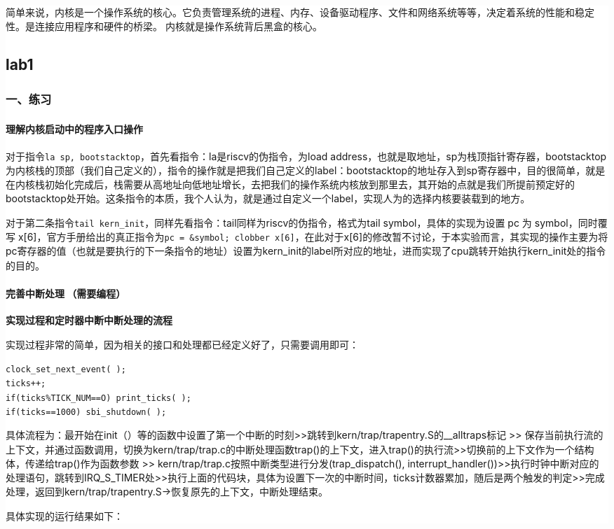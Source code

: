简单来说，内核是一个操作系统的核心。它负责管理系统的进程、内存、设备驱动程序、文件和网络系统等等，决定着系统的性能和稳定性。是连接应用程序和硬件的桥梁。
内核就是操作系统背后黑盒的核心。



## lab1

### 一、练习

#### 理解内核启动中的程序入口操作

对于指令`la sp, bootstacktop`，首先看指令：la是riscv的伪指令，为load address，也就是取地址，sp为栈顶指针寄存器，bootstacktop为内核栈的顶部（我们自己定义的），指令的操作就是把我们自己定义的label：bootstacktop的地址存入到sp寄存器中，目的很简单，就是在内核栈初始化完成后，栈需要从高地址向低地址增长，去把我们的操作系统内核放到那里去，其开始的点就是我们所提前预定好的bootstacktop处开始。这条指令的本质，我个人认为，就是通过自定义一个label，实现人为的选择内核要装载到的地方。

对于第二条指令`tail kern_init`，同样先看指令：tail同样为riscv的伪指令，格式为tail symbol，具体的实现为设置 pc 为 symbol，同时覆写 x[6]，官方手册给出的真正指令为`pc = &symbol; clobber x[6]`，在此对于x[6]的修改暂不讨论，于本实验而言，其实现的操作主要为将pc寄存器的值（也就是要执行的下一条指令的地址）设置为kern_init的label所对应的地址，进而实现了cpu跳转开始执行kern_init处的指令的目的。

#### 完善中断处理 （需要编程）

**实现过程和定时器中断中断处理的流程**

实现过程非常的简单，因为相关的接口和处理都已经定义好了，只需要调用即可：

```
clock_set_next_event( );
ticks++;
if(ticks%TICK_NUM==O) print_ticks( );
if(ticks==1000) sbi_shutdown( );
```

具体流程为：最开始在init（）等的函数中设置了第一个中断的时刻>>跳转到kern/trap/trapentry.S的__alltraps标记 >> 保存当前执行流的上下文，并通过函数调用，切换为kern/trap/trap.c的中断处理函数trap()的上下文，进入trap()的执行流>>切换前的上下文作为一个结构体，传递给trap()作为函数参数 >> kern/trap/trap.c按照中断类型进行分发(trap_dispatch(), interrupt_handler())>>执行时钟中断对应的处理语句，跳转到IRQ_S_TIMER处>>执行上面的代码块，具体为设置下一次的中断时间，ticks计数器累加，随后是两个触发的判定>>完成处理，返回到kern/trap/trapentry.S->恢复原先的上下文，中断处理结束。

具体实现的运行结果如下：
